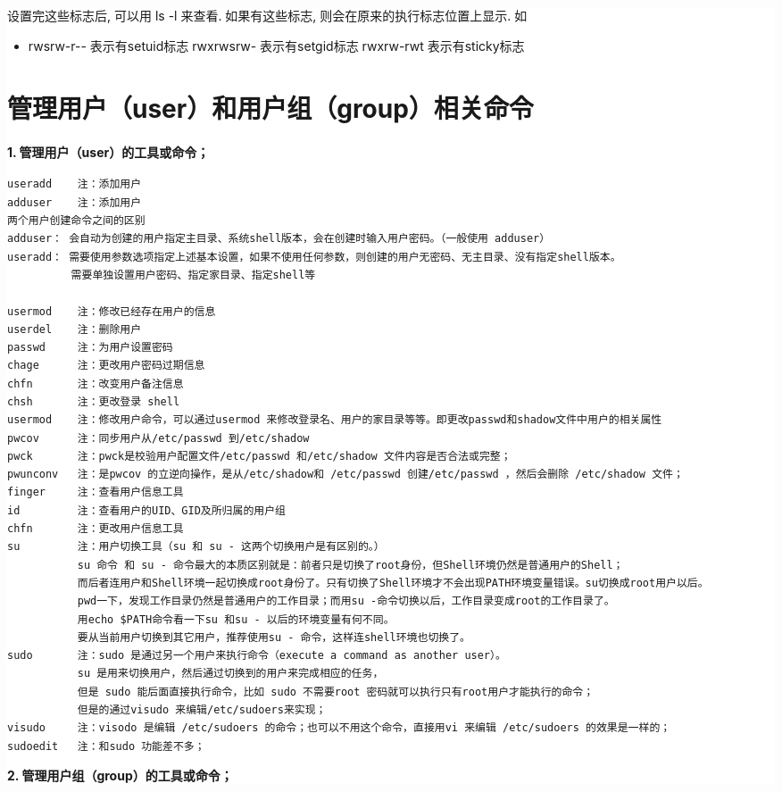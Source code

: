 设置完这些标志后, 可以用 ls -l 来查看. 如果有这些标志, 则会在原来的执行标志位置上显示. 如

- rwsrw-r-- 表示有setuid标志
  rwxrwsrw- 表示有setgid标志
  rwxrw-rwt 表示有sticky标志

 

 

 

# **管理用户（user）和用户组（group）相关命令**

 

**1. 管理用户（user）的工具或命令；**

```properties
useradd    注：添加用户 
adduser    注：添加用户
两个用户创建命令之间的区别
adduser： 会自动为创建的用户指定主目录、系统shell版本，会在创建时输入用户密码。（一般使用 adduser）
useradd： 需要使用参数选项指定上述基本设置，如果不使用任何参数，则创建的用户无密码、无主目录、没有指定shell版本。
          需要单独设置用户密码、指定家目录、指定shell等

usermod    注：修改已经存在用户的信息 
userdel    注：删除用户
passwd     注：为用户设置密码
chage      注：更改用户密码过期信息 
chfn       注：改变用户备注信息 
chsh       注：更改登录 shell
usermod    注：修改用户命令，可以通过usermod 来修改登录名、用户的家目录等等。即更改passwd和shadow文件中用户的相关属性 
pwcov      注：同步用户从/etc/passwd 到/etc/shadow 
pwck       注：pwck是校验用户配置文件/etc/passwd 和/etc/shadow 文件内容是否合法或完整；
pwunconv   注：是pwcov 的立逆向操作，是从/etc/shadow和 /etc/passwd 创建/etc/passwd ，然后会删除 /etc/shadow 文件；
finger     注：查看用户信息工具
id         注：查看用户的UID、GID及所归属的用户组
chfn       注：更改用户信息工具
su         注：用户切换工具（su 和 su - 这两个切换用户是有区别的。）
           su 命令 和 su - 命令最大的本质区别就是：前者只是切换了root身份，但Shell环境仍然是普通用户的Shell；
           而后者连用户和Shell环境一起切换成root身份了。只有切换了Shell环境才不会出现PATH环境变量错误。su切换成root用户以后。
           pwd一下，发现工作目录仍然是普通用户的工作目录；而用su -命令切换以后，工作目录变成root的工作目录了。
           用echo $PATH命令看一下su 和su - 以后的环境变量有何不同。
           要从当前用户切换到其它用户，推荐使用su - 命令，这样连shell环境也切换了。
sudo       注：sudo 是通过另一个用户来执行命令（execute a command as another user）。
           su 是用来切换用户，然后通过切换到的用户来完成相应的任务，
           但是 sudo 能后面直接执行命令，比如 sudo 不需要root 密码就可以执行只有root用户才能执行的命令；
           但是的通过visudo 来编辑/etc/sudoers来实现；
visudo     注：visodo 是编辑 /etc/sudoers 的命令；也可以不用这个命令，直接用vi 来编辑 /etc/sudoers 的效果是一样的；
sudoedit   注：和sudo 功能差不多；
```

 

**2. 管理用户组（group）的工具或命令；**
